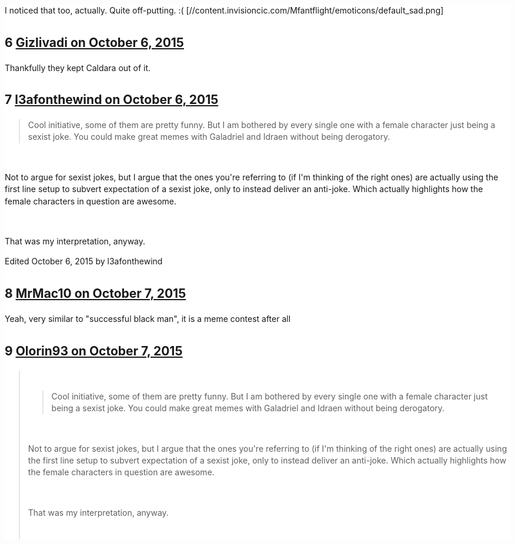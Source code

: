 I noticed that too, actually. Quite off-putting. :( [//content.invisioncic.com/Mfantflight/emoticons/default_sad.png]

## 6 [Gizlivadi on October 6, 2015](https://community.fantasyflightgames.com/topic/190453-lord-of-the-rings-lcg-memes/?do=findComment&comment=1836376)

Thankfully they kept Caldara out of it.

## 7 [l3afonthewind on October 6, 2015](https://community.fantasyflightgames.com/topic/190453-lord-of-the-rings-lcg-memes/?do=findComment&comment=1837128)

> Cool initiative, some of them are pretty funny. But I am bothered by every single one with a female character just being a sexist joke. You could make great memes with Galadriel and Idraen without being derogatory.

 

Not to argue for sexist jokes, but I argue that the ones you're referring to (if I'm thinking of the right ones) are actually using the first line setup to subvert expectation of a sexist joke, only to instead deliver an anti-joke. Which actually highlights how the female characters in question are awesome. 

 

That was my interpretation, anyway. 

Edited October 6, 2015 by l3afonthewind

## 8 [MrMac10 on October 7, 2015](https://community.fantasyflightgames.com/topic/190453-lord-of-the-rings-lcg-memes/?do=findComment&comment=1837407)

Yeah, very similar to "successful black man", it is a meme contest after all

## 9 [Olorin93 on October 7, 2015](https://community.fantasyflightgames.com/topic/190453-lord-of-the-rings-lcg-memes/?do=findComment&comment=1837854)

>  
> 
> > Cool initiative, some of them are pretty funny. But I am bothered by every single one with a female character just being a sexist joke. You could make great memes with Galadriel and Idraen without being derogatory.
> 
>  
> 
> Not to argue for sexist jokes, but I argue that the ones you're referring to (if I'm thinking of the right ones) are actually using the first line setup to subvert expectation of a sexist joke, only to instead deliver an anti-joke. Which actually highlights how the female characters in question are awesome. 
> 
>  
> 
> That was my interpretation, anyway. 
> 
>  
